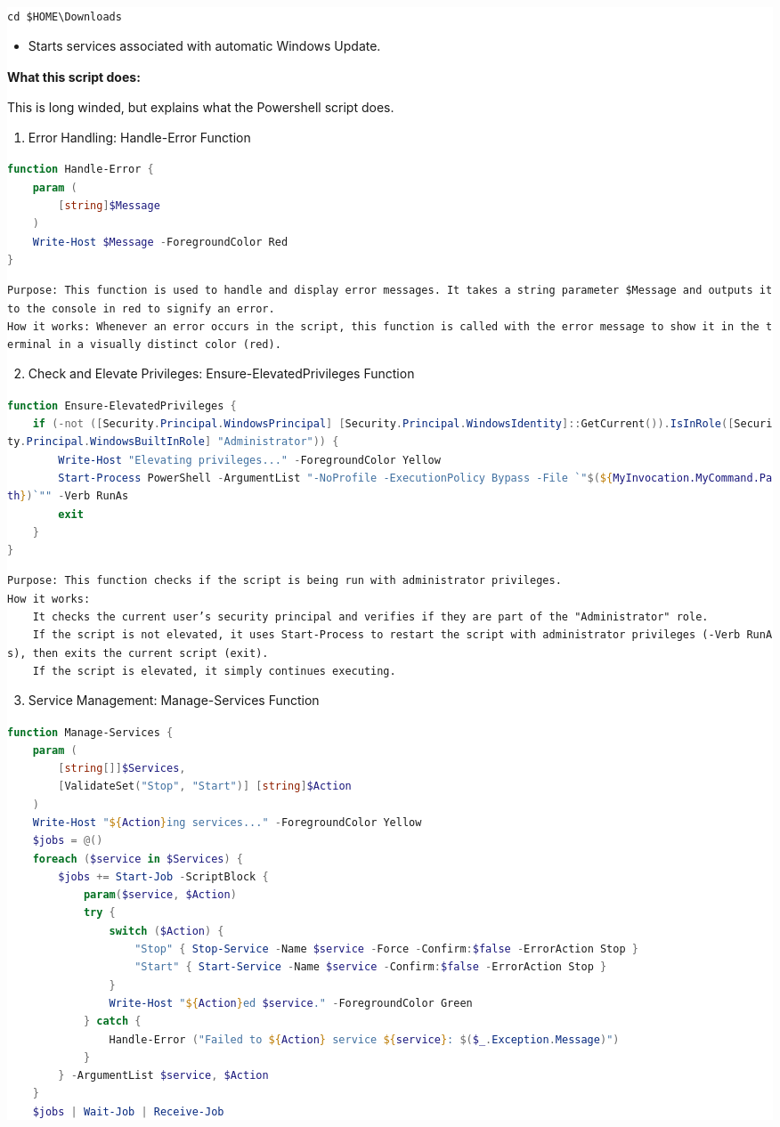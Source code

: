 ```cd $HOME\Downloads```

- Starts services associated with automatic Windows Update.

**What this script does:**

This is long winded, but explains what the Powershell script does.

1. Error Handling: Handle-Error Function
```powershell
function Handle-Error {
    param (
        [string]$Message
    )
    Write-Host $Message -ForegroundColor Red
}
```
    Purpose: This function is used to handle and display error messages. It takes a string parameter $Message and outputs it to the console in red to signify an error.
    How it works: Whenever an error occurs in the script, this function is called with the error message to show it in the terminal in a visually distinct color (red).

2. Check and Elevate Privileges: Ensure-ElevatedPrivileges Function
```powershell
function Ensure-ElevatedPrivileges {
    if (-not ([Security.Principal.WindowsPrincipal] [Security.Principal.WindowsIdentity]::GetCurrent()).IsInRole([Security.Principal.WindowsBuiltInRole] "Administrator")) {
        Write-Host "Elevating privileges..." -ForegroundColor Yellow
        Start-Process PowerShell -ArgumentList "-NoProfile -ExecutionPolicy Bypass -File `"$(${MyInvocation.MyCommand.Path})`"" -Verb RunAs
        exit
    }
}
```
    Purpose: This function checks if the script is being run with administrator privileges.
    How it works:
        It checks the current user’s security principal and verifies if they are part of the "Administrator" role.
        If the script is not elevated, it uses Start-Process to restart the script with administrator privileges (-Verb RunAs), then exits the current script (exit).
        If the script is elevated, it simply continues executing.

3. Service Management: Manage-Services Function
```powershell
function Manage-Services {
    param (
        [string[]]$Services,
        [ValidateSet("Stop", "Start")] [string]$Action
    )
    Write-Host "${Action}ing services..." -ForegroundColor Yellow
    $jobs = @()
    foreach ($service in $Services) {
        $jobs += Start-Job -ScriptBlock {
            param($service, $Action)
            try {
                switch ($Action) {
                    "Stop" { Stop-Service -Name $service -Force -Confirm:$false -ErrorAction Stop }
                    "Start" { Start-Service -Name $service -Confirm:$false -ErrorAction Stop }
                }
                Write-Host "${Action}ed $service." -ForegroundColor Green
            } catch {
                Handle-Error ("Failed to ${Action} service ${service}: $($_.Exception.Message)")
            }
        } -ArgumentList $service, $Action
    }
    $jobs | Wait-Job | Receive-Job
```